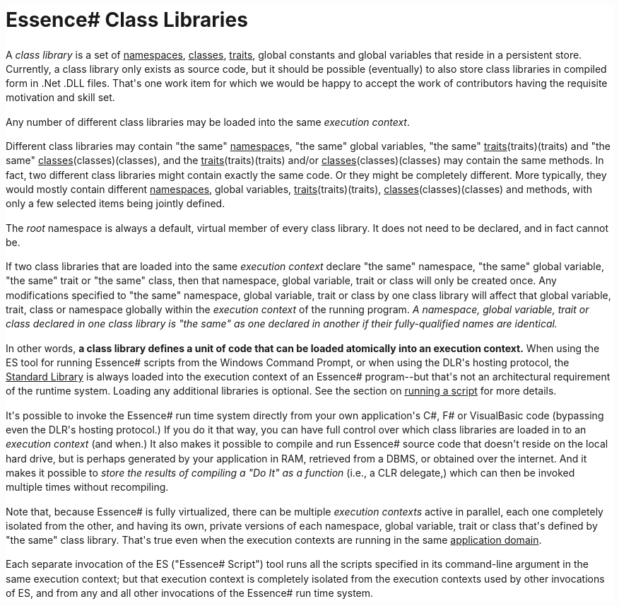 # Essence# Class Libraries
A _class library_ is a set of [namespaces](namespaces), [classes](classes), [traits](traits), global constants and global variables that reside in a persistent store. Currently, a class library only exists as source code, but it should be possible (eventually) to also store class libraries in compiled form in .Net .DLL files. That's one work item for which we would be happy to accept the work of contributors having the requisite motivation and skill set.

Any number of different class libraries may be loaded into the same _execution context_.

Different class libraries may contain "the same" [namespace](namespace)s, "the same" global variables, "the same" [traits](traits)(traits)(traits) and "the same" [classes](classes)(classes)(classes), and the [traits](traits)(traits)(traits) and/or [classes](classes)(classes)(classes) may contain the same methods. In fact, two different class libraries might contain exactly the same code. Or they might be completely different. More typically, they would mostly contain different [namespaces](namespaces), global variables, [traits](traits)(traits)(traits), [classes](classes)(classes)(classes) and methods, with only a few selected items being jointly defined.

The _root_ namespace is always a default, virtual member of every class library. It does not need to be declared, and in fact cannot be. 

If two class libraries that are loaded into the same _execution context_ declare "the same" namespace, "the same" global variable, "the same" trait or "the same" class, then that namespace, global variable, trait or class will only be created once.  Any modifications specified to "the same" namespace, global variable, trait or class by one class library will affect that global variable, trait, class or namespace globally within the _execution context_ of the running program. _A namespace, global variable, trait or class declared in one class library is "the same" as one declared in another if their fully-qualified names are identical._

In other words, **a class library defines a unit of code that can be loaded atomically into an execution context.** When using the ES tool for running Essence# scripts from the Windows Command Prompt, or when using the DLR's hosting protocol, the [Standard Library](Standard-Library) is always loaded into the execution context of an Essence# program--but that's not an architectural requirement of the runtime system. Loading any additional libraries is optional. See the section on [running a script](running-a-script) for more details.

It's possible to invoke the Essence# run time system directly from your own application's C#, F# or VisualBasic code (bypassing even the DLR's hosting protocol.) If you do it that way, you can have full control over which class libraries are loaded in to an _execution context_ (and when.) It also makes it possible to compile and run Essence# source code that doesn't reside on the local hard drive, but is perhaps generated by your application in RAM, retrieved from a DBMS, or obtained over the internet. And it makes it possible to _store the results of compiling a "Do It" as a function_ (i.e., a CLR delegate,) which can then be invoked multiple times without recompiling.

Note that, because Essence# is fully virtualized, there can be multiple _execution contexts_ active in parallel, each one completely isolated from the other, and having its own, private versions of each namespace, global variable, trait or class that's defined by "the same" class library. That's true even when the execution contexts are running in the same [application domain](http://msdn.microsoft.com/en-us/library/2bh4z9hs(v=vs.110).aspx). 

Each separate invocation of the ES ("Essence# Script") tool runs all the scripts specified in its command-line argument in the same execution context; but that execution context is completely isolated from the execution contexts used by other invocations of ES, and from any and all other invocations of the Essence# run time system.

